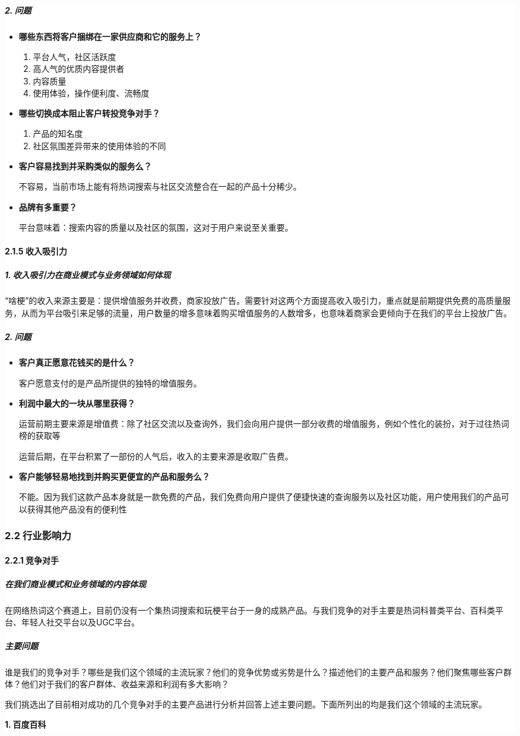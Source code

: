 ##### 2. 问题

* **哪些东西将客户捆绑在一家供应商和它的服务上？**

  1. 平台人气，社区活跃度
  2. 高人气的优质内容提供者
  3. 内容质量
  4. 使用体验，操作便利度、流畅度

* **哪些切换成本阻止客户转投竞争对手？**

  1. 产品的知名度
  2. 社区氛围差异带来的使用体验的不同

* **客户容易找到并采购类似的服务么？**

  不容易，当前市场上能有将热词搜索与社区交流整合在一起的产品十分稀少。

* **品牌有多重要？**

  平台意味着：搜索内容的质量以及社区的氛围，这对于用户来说至关重要。

#### 2.1.5 收入吸引力

#####  1. 收入吸引力在商业模式与业务领域如何体现

“啥梗”的收入来源主要是：提供增值服务并收费，商家投放广告。需要针对这两个方面提高收入吸引力，重点就是前期提供免费的高质量服务，从而为平台吸引来足够的流量，用户数量的增多意味着购买增值服务的人数增多，也意味着商家会更倾向于在我们的平台上投放广告。

##### 2. 问题

* **客户真正愿意花钱买的是什么？**

  客户愿意支付的是产品所提供的独特的增值服务。

* **利润中最大的一块从哪里获得？**

  运营前期主要来源是增值费：除了社区交流以及查询外，我们会向用户提供一部分收费的增值服务，例如个性化的装扮，对于过往热词榜的获取等

  运营后期，在平台积累了一部份的人气后，收入的主要来源是收取广告费。

* **客户能够轻易地找到并购买更便宜的产品和服务么？**

  不能。因为我们这款产品本身就是一款免费的产品，我们免费向用户提供了便捷快速的查询服务以及社区功能，用户使用我们的产品可以获得其他产品没有的便利性

### 2.2 行业影响力

#### 2.2.1 竞争对手

##### 在我们商业模式和业务领域的内容体现

在网络热词这个赛道上，目前仍没有一个集热词搜索和玩梗平台于一身的成熟产品。与我们竞争的对手主要是热词科普类平台、百科类平台、年轻人社交平台以及UGC平台。

##### 主要问题

谁是我们的竞争对手？哪些是我们这个领域的主流玩家？他们的竞争优势或劣势是什么？描述他们的主要产品和服务？他们聚焦哪些客户群体？他们对于我们的客户群体、收益来源和利润有多大影响？

我们挑选出了目前相对成功的几个竞争对手的主要产品进行分析并回答上述主要问题。下面所列出的均是我们这个领域的主流玩家。

**1. 百度百科**
